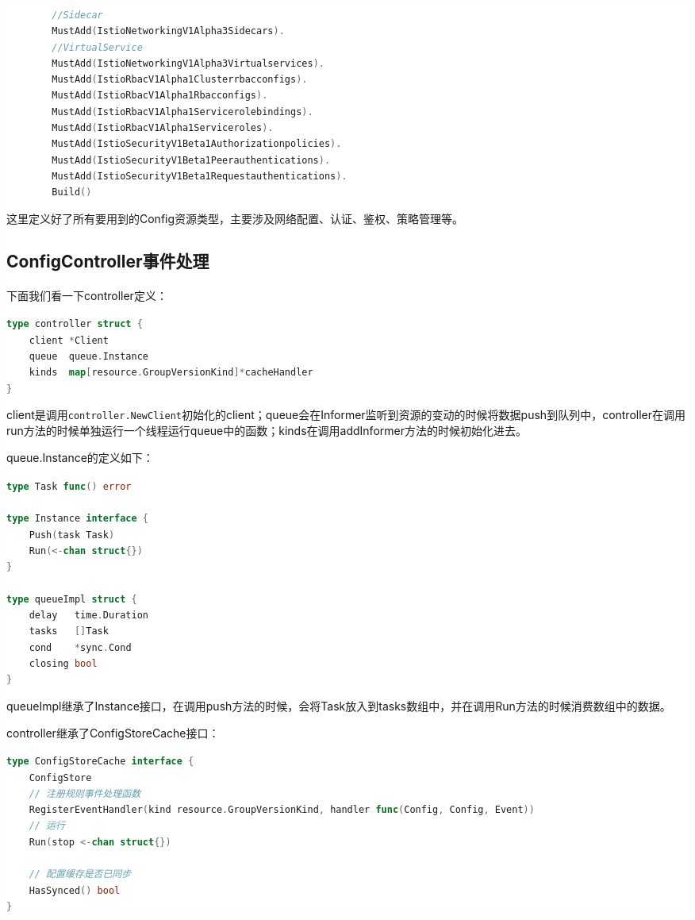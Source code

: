 ```go
		//Sidecar
		MustAdd(IstioNetworkingV1Alpha3Sidecars).
		//VirtualService
		MustAdd(IstioNetworkingV1Alpha3Virtualservices).
		MustAdd(IstioRbacV1Alpha1Clusterrbacconfigs).
		MustAdd(IstioRbacV1Alpha1Rbacconfigs).
		MustAdd(IstioRbacV1Alpha1Servicerolebindings).
		MustAdd(IstioRbacV1Alpha1Serviceroles).
		MustAdd(IstioSecurityV1Beta1Authorizationpolicies).
		MustAdd(IstioSecurityV1Beta1Peerauthentications).
		MustAdd(IstioSecurityV1Beta1Requestauthentications).
		Build()
```

这里定义好了所有要用到的Config资源类型，主要涉及网络配置、认证、鉴权、策略管理等。

## ConfigController事件处理

下面我们看一下controller定义：

```go
type controller struct {
	client *Client
	queue  queue.Instance
	kinds  map[resource.GroupVersionKind]*cacheHandler
}
```

client是调用`controller.NewClient`初始化的client；queue会在Informer监听到资源的变动的时候将数据push到队列中，controller在调用run方法的时候单独运行一个线程运行queue中的函数；kinds在调用addInformer方法的时候初始化进去。

queue.Instance的定义如下：

```go
type Task func() error

type Instance interface { 
	Push(task Task) 
	Run(<-chan struct{})
}

type queueImpl struct {
	delay   time.Duration
	tasks   []Task
	cond    *sync.Cond
	closing bool
}
```

queueImpl继承了Instance接口，在调用push方法的时候，会将Task放入到tasks数组中，并在调用Run方法的时候消费数组中的数据。

controller继承了ConfigStoreCache接口：

```go
type ConfigStoreCache interface {
	ConfigStore 
	// 注册规则事件处理函数
	RegisterEventHandler(kind resource.GroupVersionKind, handler func(Config, Config, Event)) 
	// 运行
	Run(stop <-chan struct{})
 
	// 配置缓存是否已同步
	HasSynced() bool
}
```
